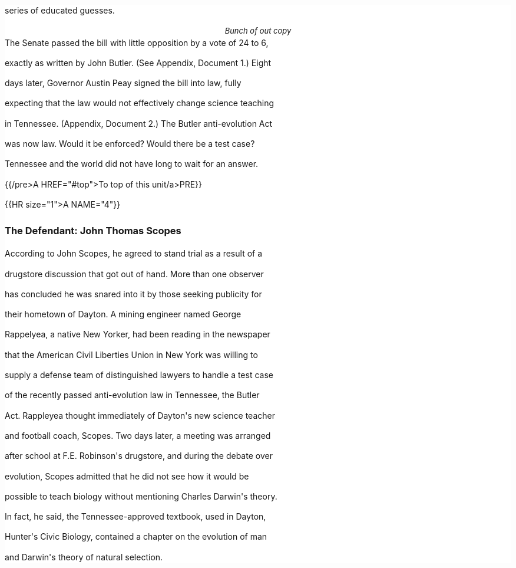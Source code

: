 series of educated guesses.
 <center>
  <i>
   <font size="-1">
    Bunch of out copy
   </font>
  </i>
 </center>
 The Senate passed the bill with little opposition by a vote of 24 to 6, 

exactly as written by John Butler. (See Appendix, Document 1.)  Eight 

days later, Governor Austin Peay signed the bill into law, fully 

expecting that the law would not effectively change science teaching 

in Tennessee. (Appendix, Document 2.)  The Butler anti-evolution Act 

was now law.  Would it be enforced?  Would there be a test case?  

Tennessee and the world did not have long to wait for an answer.





{{/pre&gt;A HREF="#top"&gt;To top of this unit/a&gt;PRE}}

{{HR size="1"&gt;A NAME="4"}}
 <h3>
  The Defendant: John Thomas Scopes
 </h3>
 According to John Scopes, he agreed to stand trial as a result of a 

drugstore discussion that got out of hand. More than one observer 

has concluded he was snared into it by those seeking publicity for 

their hometown of Dayton. A mining engineer named George 

Rappelyea, a native New Yorker, had been reading in the newspaper 

that the American Civil Liberties Union in New York was willing to 

supply a defense team of distinguished lawyers to handle a test case 

of the recently passed anti-evolution law in Tennessee, the Butler 

Act. Rappleyea thought immediately of Dayton's new science teacher 

and football coach, Scopes. Two days later, a meeting was arranged 

after school at F.E. Robinson's drugstore, and during the debate over 

evolution, Scopes admitted that he did not see how it would be 

possible to teach biology without mentioning Charles Darwin's theory.  

In fact, he said, the Tennessee-approved textbook, used in Dayton, 

Hunter's Civic Biology, contained a chapter on the evolution of man 

and Darwin's theory of natural selection.
